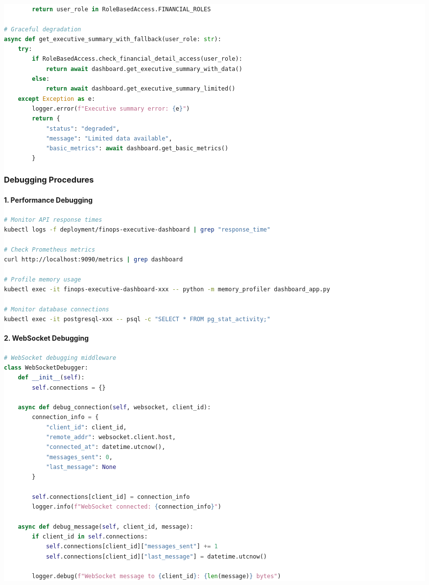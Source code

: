 ```python
        return user_role in RoleBasedAccess.FINANCIAL_ROLES

# Graceful degradation
async def get_executive_summary_with_fallback(user_role: str):
    try:
        if RoleBasedAccess.check_financial_detail_access(user_role):
            return await dashboard.get_executive_summary_with_data()
        else:
            return await dashboard.get_executive_summary_limited()
    except Exception as e:
        logger.error(f"Executive summary error: {e}")
        return {
            "status": "degraded",
            "message": "Limited data available",
            "basic_metrics": await dashboard.get_basic_metrics()
        }
```

### Debugging Procedures

#### 1. Performance Debugging
```bash
# Monitor API response times
kubectl logs -f deployment/finops-executive-dashboard | grep "response_time"

# Check Prometheus metrics
curl http://localhost:9090/metrics | grep dashboard

# Profile memory usage
kubectl exec -it finops-executive-dashboard-xxx -- python -m memory_profiler dashboard_app.py

# Monitor database connections
kubectl exec -it postgresql-xxx -- psql -c "SELECT * FROM pg_stat_activity;"
```

#### 2. WebSocket Debugging
```python
# WebSocket debugging middleware
class WebSocketDebugger:
    def __init__(self):
        self.connections = {}
        
    async def debug_connection(self, websocket, client_id):
        connection_info = {
            "client_id": client_id,
            "remote_addr": websocket.client.host,
            "connected_at": datetime.utcnow(),
            "messages_sent": 0,
            "last_message": None
        }
        
        self.connections[client_id] = connection_info
        logger.info(f"WebSocket connected: {connection_info}")
        
    async def debug_message(self, client_id, message):
        if client_id in self.connections:
            self.connections[client_id]["messages_sent"] += 1
            self.connections[client_id]["last_message"] = datetime.utcnow()
            
        logger.debug(f"WebSocket message to {client_id}: {len(message)} bytes")
```
